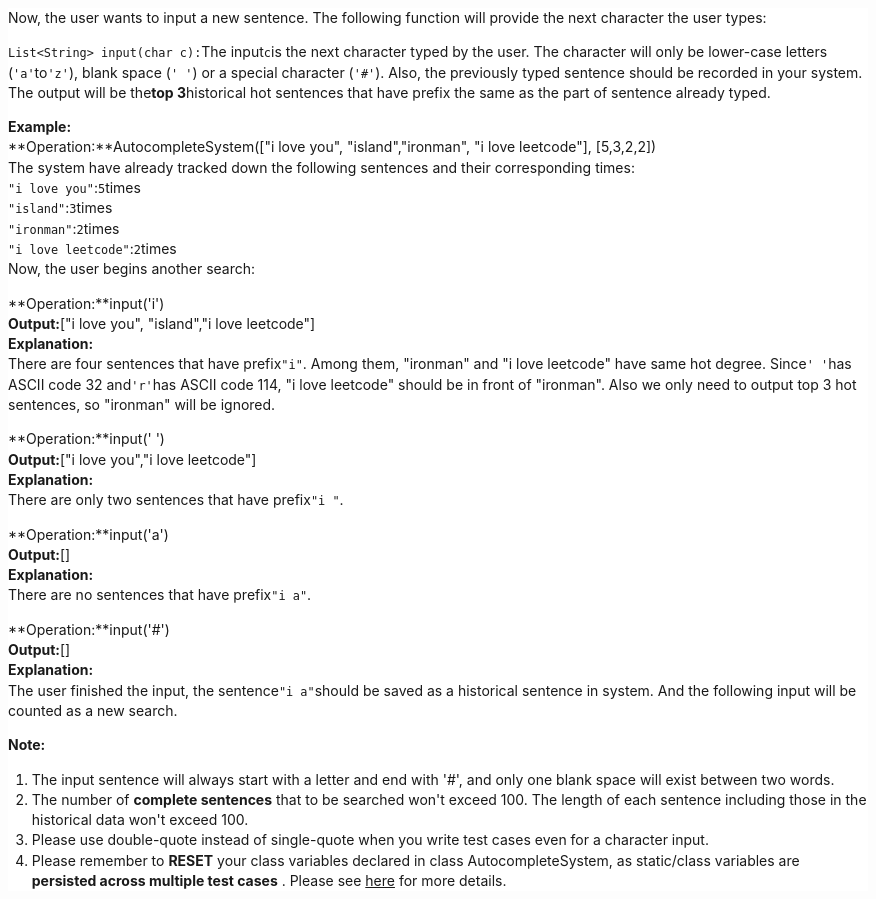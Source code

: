 Now, the user wants to input a new sentence. The following function will provide the next character the user types:

`List<String> input(char c):`The input`c`is the next character typed by the user. The character will only be lower-case letters \(`'a'`to`'z'`\), blank space \(`' '`\) or a special character \(`'#'`\). Also, the previously typed sentence should be recorded in your system. The output will be the**top 3**historical hot sentences that have prefix the same as the part of sentence already typed.

**Example:**  
**Operation:**AutocompleteSystem\(\["i love you", "island","ironman", "i love leetcode"\], \[5,3,2,2\]\)  
The system have already tracked down the following sentences and their corresponding times:  
`"i love you"`:`5`times  
`"island"`:`3`times  
`"ironman"`:`2`times  
`"i love leetcode"`:`2`times  
Now, the user begins another search:

**Operation:**input\('i'\)  
**Output:**\["i love you", "island","i love leetcode"\]  
**Explanation:**  
There are four sentences that have prefix`"i"`. Among them, "ironman" and "i love leetcode" have same hot degree. Since`' '`has ASCII code 32 and`'r'`has ASCII code 114, "i love leetcode" should be in front of "ironman". Also we only need to output top 3 hot sentences, so "ironman" will be ignored.

**Operation:**input\(' '\)  
**Output:**\["i love you","i love leetcode"\]  
**Explanation:**  
There are only two sentences that have prefix`"i "`.

**Operation:**input\('a'\)  
**Output:**\[\]  
**Explanation:**  
There are no sentences that have prefix`"i a"`.

**Operation:**input\('\#'\)  
**Output:**\[\]  
**Explanation:**  
The user finished the input, the sentence`"i a"`should be saved as a historical sentence in system. And the following input will be counted as a new search.

**Note:**

1. The input sentence will always start with a letter and end with '\#', and only one blank space will exist between two words.
2. The number of
   **complete sentences**
   that to be searched won't exceed 100. The length of each sentence including those in the historical data won't exceed 100.
3. Please use double-quote instead of single-quote when you write test cases even for a character input.
4. Please remember to
   **RESET**
   your class variables declared in class AutocompleteSystem, as static/class variables are
   **persisted across multiple test cases**
   . Please see
   [here](https://leetcode.com/faq/#different-output)
   for more details.
